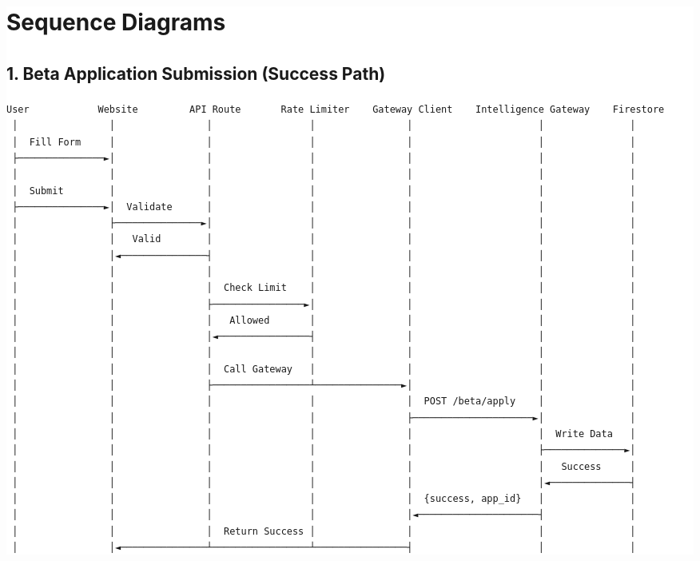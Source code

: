 
# Sequence Diagrams

## 1. Beta Application Submission (Success Path)

```
User            Website         API Route       Rate Limiter    Gateway Client    Intelligence Gateway    Firestore
 │                │                │                 │                │                      │               │
 │  Fill Form     │                │                 │                │                      │               │
 ├───────────────►│                │                 │                │                      │               │
 │                │                │                 │                │                      │               │
 │  Submit        │                │                 │                │                      │               │
 ├───────────────►│  Validate      │                 │                │                      │               │
 │                ├───────────────►│                 │                │                      │               │
 │                │   Valid        │                 │                │                      │               │
 │                │◄───────────────┤                 │                │                      │               │
 │                │                │                 │                │                      │               │
 │                │                │  Check Limit    │                │                      │               │
 │                │                ├────────────────►│                │                      │               │
 │                │                │   Allowed       │                │                      │               │
 │                │                │◄────────────────┤                │                      │               │
 │                │                │                 │                │                      │               │
 │                │                │  Call Gateway   │                │                      │               │
 │                │                ├─────────────────┴───────────────►│                      │               │
 │                │                │                 │                │  POST /beta/apply    │               │
 │                │                │                 │                ├─────────────────────►│               │
 │                │                │                 │                │                      │  Write Data   │
 │                │                │                 │                │                      ├──────────────►│
 │                │                │                 │                │                      │   Success     │
 │                │                │                 │                │                      │◄──────────────┤
 │                │                │                 │                │  {success, app_id}   │               │
 │                │                │                 │                │◄─────────────────────┤               │
 │                │                │  Return Success │                │                      │               │
 │                │◄───────────────┴─────────────────┴────────────────┤                      │               │
```